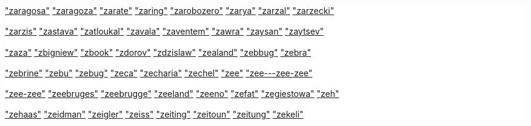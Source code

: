 <a href="#word_81000">"zaragosa"</a>
<a href="#word_81001">"zaragoza"</a>
<a href="#word_81002">"zarate"</a>
<a href="#word_81003">"zaring"</a>
<a href="#word_81004">"zarobozero"</a>
<a href="#word_81005">"zarya"</a>
<a href="#word_81006">"zarzal"</a>
<a href="#word_81007">"zarzecki"</a>
  
<a href="#word_81008">"zarzis"</a>
<a href="#word_81009">"zastava"</a>
<a href="#word_81010">"zatloukal"</a>
<a href="#word_81011">"zavala"</a>
<a href="#word_81012">"zaventem"</a>
<a href="#word_81013">"zawra"</a>
<a href="#word_81014">"zaysan"</a>
<a href="#word_81015">"zaytsev"</a>
  
<a href="#word_81016">"zaza"</a>
<a href="#word_81017">"zbigniew"</a>
<a href="#word_81018">"zbook"</a>
<a href="#word_81019">"zdorov"</a>
<a href="#word_81020">"zdzislaw"</a>
<a href="#word_81021">"zealand"</a>
<a href="#word_81022">"zebbug"</a>
<a href="#word_81023">"zebra"</a>
  
<a href="#word_81024">"zebrine"</a>
<a href="#word_81025">"zebu"</a>
<a href="#word_81026">"zebug"</a>
<a href="#word_81027">"zeca"</a>
<a href="#word_81028">"zecharia"</a>
<a href="#word_81029">"zechel"</a>
<a href="#word_81030">"zee"</a>
<a href="#word_81031">"zee---zee-zee"</a>
  
<a href="#word_81032">"zee-zee"</a>
<a href="#word_81033">"zeebruges"</a>
<a href="#word_81034">"zeebrugge"</a>
<a href="#word_81035">"zeeland"</a>
<a href="#word_81036">"zeeno"</a>
<a href="#word_81037">"zefat"</a>
<a href="#word_81038">"zegiestowa"</a>
<a href="#word_81039">"zeh"</a>
  
<a href="#word_81040">"zehaas"</a>
<a href="#word_81041">"zeidman"</a>
<a href="#word_81042">"zeigler"</a>
<a href="#word_81043">"zeiss"</a>
<a href="#word_81044">"zeiting"</a>
<a href="#word_81045">"zeitoun"</a>
<a href="#word_81046">"zeitung"</a>
<a href="#word_81047">"zekeli"</a>
  